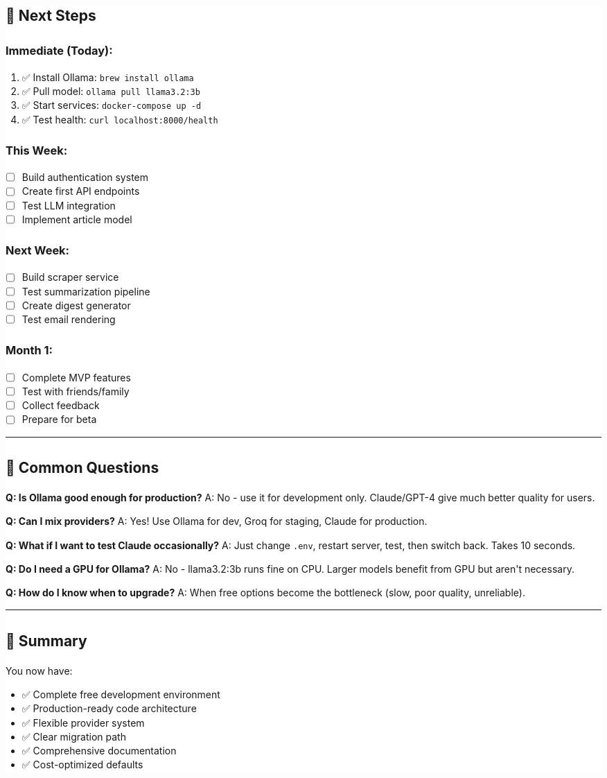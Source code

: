 
## 🎯 Next Steps

### Immediate (Today):
1. ✅ Install Ollama: `brew install ollama`
2. ✅ Pull model: `ollama pull llama3.2:3b`
3. ✅ Start services: `docker-compose up -d`
4. ✅ Test health: `curl localhost:8000/health`

### This Week:
- [ ] Build authentication system
- [ ] Create first API endpoints
- [ ] Test LLM integration
- [ ] Implement article model

### Next Week:
- [ ] Build scraper service
- [ ] Test summarization pipeline
- [ ] Create digest generator
- [ ] Test email rendering

### Month 1:
- [ ] Complete MVP features
- [ ] Test with friends/family
- [ ] Collect feedback
- [ ] Prepare for beta

---

## 🐛 Common Questions

**Q: Is Ollama good enough for production?**
A: No - use it for development only. Claude/GPT-4 give much better quality for users.

**Q: Can I mix providers?**
A: Yes! Use Ollama for dev, Groq for staging, Claude for production.

**Q: What if I want to test Claude occasionally?**
A: Just change `.env`, restart server, test, then switch back. Takes 10 seconds.

**Q: Do I need a GPU for Ollama?**
A: No - llama3.2:3b runs fine on CPU. Larger models benefit from GPU but aren't necessary.

**Q: How do I know when to upgrade?**
A: When free options become the bottleneck (slow, poor quality, unreliable).

---

## 🎉 Summary

You now have:
- ✅ Complete free development environment
- ✅ Production-ready code architecture
- ✅ Flexible provider system
- ✅ Clear migration path
- ✅ Comprehensive documentation
- ✅ Cost-optimized defaults
